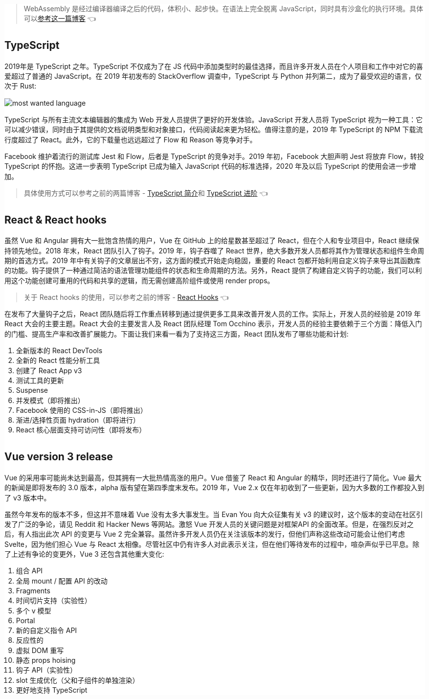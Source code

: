 > WebAssembly 是经过编译器编译之后的代码，体积小、起步快。在语法上完全脱离 JavaScript，同时具有沙盒化的执行环境。具体可以[参考这一篇博客](https://juejin.im/post/5be293daf265da616c65157e) 👈

## TypeScript

2019年是 TypeScript 之年。TypeScript 不仅成为了在 JS 代码中添加类型时的最佳选择，而且许多开发人员在个人项目和工作中对它的喜爱超过了普通的 JavaScript。在 2019 年初发布的 StackOverflow 调查中，TypeScript 与 Python 并列第二，成为了最受欢迎的语言，仅次于 Rust:

![most wanted language](https://miro.medium.com/max/1856/1*svNT2igTYXqcz7A8GvztRA.png)

TypeScript 与所有主流文本编辑器的集成为 Web 开发人员提供了更好的开发体验。JavaScript 开发人员将 TypeScript 视为一种工具：它可以减少错误，同时由于其提供的文档说明类型和对象接口，代码阅读起来更为轻松。值得注意的是，2019 年 TypeScript 的 NPM 下载流行度超过了 React。此外，它的下载量也远远超过了 Flow 和 Reason 等竞争对手。

Facebook 维护着流行的测试库 Jest 和 Flow，后者是 TypeScript 的竞争对手。2019 年初，Facebook 大胆声明 Jest 将放弃 Flow，转投 TypeScript 的怀抱。这进一步表明 TypeScript 已成为输入 JavaScript 代码的标准选择，2020 年及以后 TypeScript 的使用会进一步增加。

> 具体使用方式可以参考之前的两篇博客 - [TypeScript 简介]( {{site.url}}/2019/02/26/ts-profile.html )和 [TypeScript 进阶]( {{site.url}}/2019/05/20/ts-advanced.html ) 👈

## React & React hooks

虽然 Vue 和 Angular 拥有大一批饱含热情的用户，Vue 在 GitHub 上的给星数甚至超过了 React，但在个人和专业项目中，React 继续保持领先地位。2018 年末，React 团队引入了钩子。2019 年，钩子吞噬了 React 世界，绝大多数开发人员都将其作为管理状态和组件生命周期的首选方式。2019 年中有关钩子的文章层出不穷，这方面的模式开始走向稳固，重要的 React 包都开始利用自定义钩子来导出其函数库的功能。钩子提供了一种通过简洁的语法管理功能组件的状态和生命周期的方法。另外，React 提供了构建自定义钩子的功能，我们可以利用这个功能创建可重用的代码和共享的逻辑，而无需创建高阶组件或使用 render props。

> 关于 React hooks 的使用，可以参考之前的博客 - [React Hooks]( {{site.url}}/2019/04/16/react-hooks.html ) 👈

在发布了大量钩子之后，React 团队随后将工作重点转移到通过提供更多工具来改善开发人员的工作。实际上，开发人员的经验是 2019 年 React 大会的主要主题。React 大会的主要发言人及 React 团队经理 Tom Occhino 表示，开发人员的经验主要依赖于三个方面：降低入门的门槛、提高生产率和改善扩展能力。下面让我们来看一看为了支持这三方面，React 团队发布了哪些功能和计划:

1. 全新版本的 React DevTools
1. 全新的 React 性能分析工具
1. 创建了 React App v3
1. 测试工具的更新
1. Suspense
1. 并发模式（即将推出）
1. Facebook 使用的 CSS-in-JS（即将推出）
1. 渐进/选择性页面 hydration（即将进行）
1. React 核心层面支持可访问性（即将发布）

## Vue version 3 release

Vue 的采用率可能尚未达到最高，但其拥有一大批热情高涨的用户。Vue 借鉴了 React 和 Angular 的精华，同时还进行了简化。Vue 最大的新闻是即将发布的 3.0 版本，alpha 版有望在第四季度末发布。2019 年，Vue 2.x 仅在年初收到了一些更新，因为大多数的工作都投入到了 v3 版本中。

虽然今年发布的版本不多，但这并不意味着 Vue 没有太多大事发生。当 Evan You 向大众征集有关 v3 的建议时，这个版本的变动在社区引发了广泛的争论，请见 Reddit 和 Hacker News 等网站。激怒 Vue 开发人员的关键问题是对框架API 的全面改革。但是，在强烈反对之后，有人指出此次 API 的变更与 Vue 2 完全兼容。虽然许多开发人员仍在关注该版本的发行，但他们声称这些改动可能会让他们考虑 Svelte，因为他们担心 Vue 与 React 太相像。尽管社区中仍有许多人对此表示关注，但在他们等待发布的过程中，喧杂声似乎已平息。除了上述有争论的变更外，Vue 3 还包含其他重大变化:

1. 组合 API
1. 全局 mount / 配置 API 的改动
1. Fragments
1. 时间切片支持（实验性）
1. 多个 v 模型
1. Portal
1. 新的自定义指令 API
1. 反应性的
1. 虚拟 DOM 重写
1. 静态 props hoising
1. 钩子 API（实验性）
1. slot 生成优化（父和子组件的单独渲染）
1. 更好地支持 TypeScript
